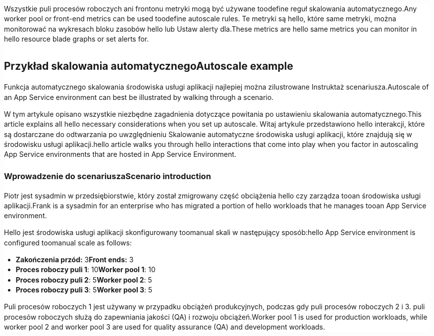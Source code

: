  <span data-ttu-id="531e6-124">Wszystkie puli procesów roboczych ani frontonu metryki mogą być używane toodefine reguł skalowania automatycznego.</span><span class="sxs-lookup"><span data-stu-id="531e6-124">Any worker pool or front-end metrics can be used toodefine autoscale rules.</span></span> <span data-ttu-id="531e6-125">Te metryki są hello, które same metryki, można monitorować na wykresach bloku zasobów hello lub Ustaw alerty dla.</span><span class="sxs-lookup"><span data-stu-id="531e6-125">These metrics are hello same metrics you can monitor in hello resource blade graphs or set alerts for.</span></span>

## <a name="autoscale-example"></a><span data-ttu-id="531e6-126">Przykład skalowania automatycznego</span><span class="sxs-lookup"><span data-stu-id="531e6-126">Autoscale example</span></span>
<span data-ttu-id="531e6-127">Funkcja automatycznego skalowania środowiska usługi aplikacji najlepiej można zilustrowane Instruktaż scenariusza.</span><span class="sxs-lookup"><span data-stu-id="531e6-127">Autoscale of an App Service environment can best be illustrated by walking through a scenario.</span></span>

<span data-ttu-id="531e6-128">W tym artykule opisano wszystkie niezbędne zagadnienia dotyczące powitania po ustawieniu skalowania automatycznego.</span><span class="sxs-lookup"><span data-stu-id="531e6-128">This article explains all hello necessary considerations when you set up autoscale.</span></span> <span data-ttu-id="531e6-129">Witaj artykule przedstawiono hello interakcji, które są dostarczane do odtwarzania po uwzględnieniu Skalowanie automatyczne środowiska usługi aplikacji, które znajdują się w środowisku usługi aplikacji.</span><span class="sxs-lookup"><span data-stu-id="531e6-129">hello article walks you through hello interactions that come into play when you factor in autoscaling App Service environments that are hosted in App Service Environment.</span></span>

### <a name="scenario-introduction"></a><span data-ttu-id="531e6-130">Wprowadzenie do scenariusza</span><span class="sxs-lookup"><span data-stu-id="531e6-130">Scenario introduction</span></span>
<span data-ttu-id="531e6-131">Piotr jest sysadmin w przedsiębiorstwie, który został zmigrowany część obciążenia hello czy zarządza tooan środowiska usługi aplikacji.</span><span class="sxs-lookup"><span data-stu-id="531e6-131">Frank is a sysadmin for an enterprise who has migrated a portion of hello workloads that he manages tooan App Service environment.</span></span>

<span data-ttu-id="531e6-132">Hello jest środowiska usługi aplikacji skonfigurowany toomanual skali w następujący sposób:</span><span class="sxs-lookup"><span data-stu-id="531e6-132">hello App Service environment is configured toomanual scale as follows:</span></span>

* <span data-ttu-id="531e6-133">**Zakończenia przód:** 3</span><span class="sxs-lookup"><span data-stu-id="531e6-133">**Front ends:** 3</span></span>
* <span data-ttu-id="531e6-134">**Proces roboczy puli 1**: 10</span><span class="sxs-lookup"><span data-stu-id="531e6-134">**Worker pool 1**: 10</span></span>
* <span data-ttu-id="531e6-135">**Proces roboczy puli 2**: 5</span><span class="sxs-lookup"><span data-stu-id="531e6-135">**Worker pool 2**: 5</span></span>
* <span data-ttu-id="531e6-136">**Proces roboczy puli 3**: 5</span><span class="sxs-lookup"><span data-stu-id="531e6-136">**Worker pool 3**: 5</span></span>

<span data-ttu-id="531e6-137">Puli procesów roboczych 1 jest używany w przypadku obciążeń produkcyjnych, podczas gdy puli procesów roboczych 2 i 3. puli procesów roboczych służą do zapewniania jakości (QA) i rozwoju obciążeń.</span><span class="sxs-lookup"><span data-stu-id="531e6-137">Worker pool 1 is used for production workloads, while worker pool 2 and worker pool 3 are used for quality assurance (QA) and development workloads.</span></span>
